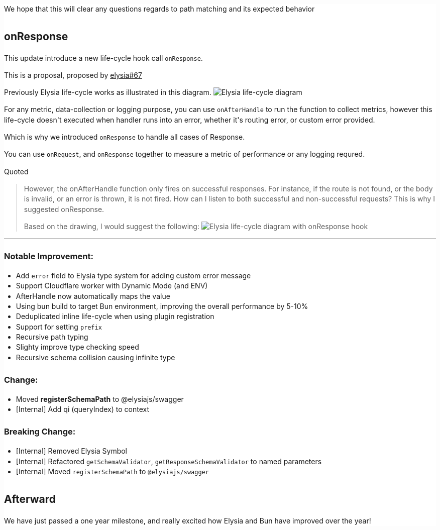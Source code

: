We hope that this will clear any questions regards to path matching and its expected behavior

## onResponse
This update introduce a new life-cycle hook call `onResponse`.

This is a proposal, proposed by [elysia#67](https://github.com/elysiajs/elysia/issues/67)

Previously Elysia life-cycle works as illustrated in this diagram.
![Elysia life-cycle diagram](/blog/elysia-06/lifecycle-05.webp)

For any metric, data-collection or logging purpose, you can use `onAfterHandle` to run the function to collect metrics, however this life-cycle doesn't executed when handler runs into an error, whether it's routing error, or custom error provided.

Which is why we introduced `onResponse` to handle all cases of Response.

You can use `onRequest`, and `onResponse` together to measure a metric of performance or any logging requred.

Quoted
> However, the onAfterHandle function only fires on successful responses. For instance, if the route is not found, or the body is invalid, or an error is thrown, it is not fired. How can I listen to both successful and non-successful requests? This is why I suggested onResponse.
>
> Based on the drawing, I would suggest the following:
> ![Elysia life-cycle diagram with onResponse hook](/blog/elysia-06/lifecycle-06.webp)

---

### Notable Improvement:
- Add `error` field to Elysia type system for adding custom error message
- Support Cloudflare worker with Dynamic Mode (and ENV)
- AfterHandle now automatically maps the value
- Using bun build to target Bun environment, improving the overall performance by 5-10%
- Deduplicated inline life-cycle when using plugin registration
- Support for setting `prefix`
- Recursive path typing
- Slighty improve type checking speed
- Recursive schema collision causing infinite type

### Change:
- Moved **registerSchemaPath** to @elysiajs/swagger
- [Internal] Add qi (queryIndex) to context

### Breaking Change:
- [Internal] Removed Elysia Symbol
- [Internal] Refactored `getSchemaValidator`, `getResponseSchemaValidator` to named parameters
- [Internal] Moved `registerSchemaPath` to `@elysiajs/swagger`

## Afterward
We have just passed a one year milestone, and really excited how Elysia and Bun have improved over the year!
